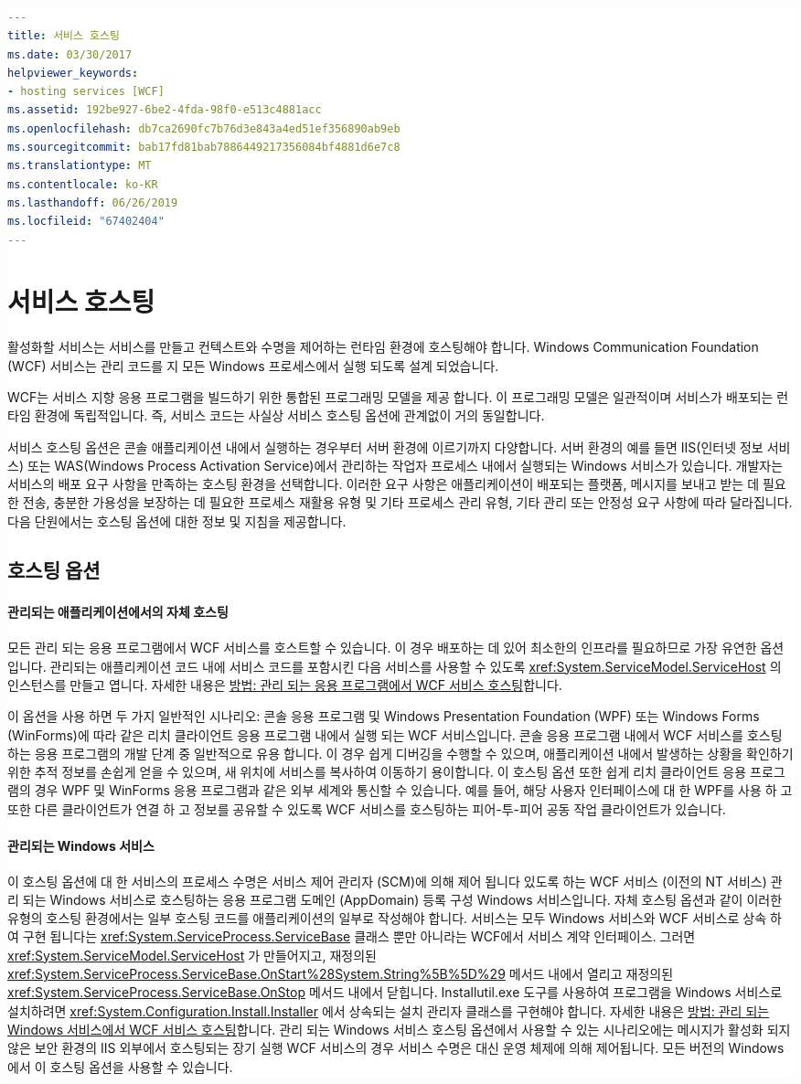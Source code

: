 ```yaml
---
title: 서비스 호스팅
ms.date: 03/30/2017
helpviewer_keywords:
- hosting services [WCF]
ms.assetid: 192be927-6be2-4fda-98f0-e513c4881acc
ms.openlocfilehash: db7ca2690fc7b76d3e843a4ed51ef356890ab9eb
ms.sourcegitcommit: bab17fd81bab7886449217356084bf4881d6e7c8
ms.translationtype: MT
ms.contentlocale: ko-KR
ms.lasthandoff: 06/26/2019
ms.locfileid: "67402404"
---
```

# <a name="hosting-services"></a>서비스 호스팅
활성화할 서비스는 서비스를 만들고 컨텍스트와 수명을 제어하는 런타임 환경에 호스팅해야 합니다. Windows Communication Foundation (WCF) 서비스는 관리 코드를 지 모든 Windows 프로세스에서 실행 되도록 설계 되었습니다.  
  
 WCF는 서비스 지향 응용 프로그램을 빌드하기 위한 통합된 프로그래밍 모델을 제공 합니다. 이 프로그래밍 모델은 일관적이며 서비스가 배포되는 런타임 환경에 독립적입니다. 즉, 서비스 코드는 사실상 서비스 호스팅 옵션에 관계없이 거의 동일합니다.  
  
 서비스 호스팅 옵션은 콘솔 애플리케이션 내에서 실행하는 경우부터 서버 환경에 이르기까지 다양합니다. 서버 환경의 예를 들면 IIS(인터넷 정보 서비스) 또는 WAS(Windows Process Activation Service)에서 관리하는 작업자 프로세스 내에서 실행되는 Windows 서비스가 있습니다. 개발자는 서비스의 배포 요구 사항을 만족하는 호스팅 환경을 선택합니다. 이러한 요구 사항은 애플리케이션이 배포되는 플랫폼, 메시지를 보내고 받는 데 필요한 전송, 충분한 가용성을 보장하는 데 필요한 프로세스 재활용 유형 및 기타 프로세스 관리 유형, 기타 관리 또는 안정성 요구 사항에 따라 달라집니다. 다음 단원에서는 호스팅 옵션에 대한 정보 및 지침을 제공합니다.  
  
## <a name="hosting-options"></a>호스팅 옵션  
  
#### <a name="self-hosting-in-a-managed-application"></a>관리되는 애플리케이션에서의 자체 호스팅  
 모든 관리 되는 응용 프로그램에서 WCF 서비스를 호스트할 수 있습니다. 이 경우 배포하는 데 있어 최소한의 인프라를 필요하므로 가장 유연한 옵션입니다. 관리되는 애플리케이션 코드 내에 서비스 코드를 포함시킨 다음 서비스를 사용할 수 있도록 <xref:System.ServiceModel.ServiceHost> 의 인스턴스를 만들고 엽니다. 자세한 내용은 [방법: 관리 되는 응용 프로그램에서 WCF 서비스 호스팅](../../../docs/framework/wcf/how-to-host-a-wcf-service-in-a-managed-application.md)합니다.  
  
 이 옵션을 사용 하면 두 가지 일반적인 시나리오: 콘솔 응용 프로그램 및 Windows Presentation Foundation (WPF) 또는 Windows Forms (WinForms)에 따라 같은 리치 클라이언트 응용 프로그램 내에서 실행 되는 WCF 서비스입니다. 콘솔 응용 프로그램 내에서 WCF 서비스를 호스팅하는 응용 프로그램의 개발 단계 중 일반적으로 유용 합니다. 이 경우 쉽게 디버깅을 수행할 수 있으며, 애플리케이션 내에서 발생하는 상황을 확인하기 위한 추적 정보를 손쉽게 얻을 수 있으며, 새 위치에 서비스를 복사하여 이동하기 용이합니다. 이 호스팅 옵션 또한 쉽게 리치 클라이언트 응용 프로그램의 경우 WPF 및 WinForms 응용 프로그램과 같은 외부 세계와 통신할 수 있습니다. 예를 들어, 해당 사용자 인터페이스에 대 한 WPF를 사용 하 고 또한 다른 클라이언트가 연결 하 고 정보를 공유할 수 있도록 WCF 서비스를 호스팅하는 피어-투-피어 공동 작업 클라이언트가 있습니다.  
  
#### <a name="managed-windows-services"></a>관리되는 Windows 서비스  
 이 호스팅 옵션에 대 한 서비스의 프로세스 수명은 서비스 제어 관리자 (SCM)에 의해 제어 됩니다 있도록 하는 WCF 서비스 (이전의 NT 서비스) 관리 되는 Windows 서비스로 호스팅하는 응용 프로그램 도메인 (AppDomain) 등록 구성 Windows 서비스입니다. 자체 호스팅 옵션과 같이 이러한 유형의 호스팅 환경에서는 일부 호스팅 코드를 애플리케이션의 일부로 작성해야 합니다. 서비스는 모두 Windows 서비스와 WCF 서비스로 상속 하 여 구현 됩니다는 <xref:System.ServiceProcess.ServiceBase> 클래스 뿐만 아니라는 WCF에서 서비스 계약 인터페이스. 그러면 <xref:System.ServiceModel.ServiceHost> 가 만들어지고, 재정의된 <xref:System.ServiceProcess.ServiceBase.OnStart%28System.String%5B%5D%29> 메서드 내에서 열리고 재정의된 <xref:System.ServiceProcess.ServiceBase.OnStop> 메서드 내에서 닫힙니다. Installutil.exe 도구를 사용하여 프로그램을 Windows 서비스로 설치하려면 <xref:System.Configuration.Install.Installer> 에서 상속되는 설치 관리자 클래스를 구현해야 합니다. 자세한 내용은 [방법: 관리 되는 Windows 서비스에서 WCF 서비스 호스팅](../../../docs/framework/wcf/feature-details/how-to-host-a-wcf-service-in-a-managed-windows-service.md)합니다. 관리 되는 Windows 서비스 호스팅 옵션에서 사용할 수 있는 시나리오에는 메시지가 활성화 되지 않은 보안 환경의 IIS 외부에서 호스팅되는 장기 실행 WCF 서비스의 경우 서비스 수명은 대신 운영 체제에 의해 제어됩니다. 모든 버전의 Windows에서 이 호스팅 옵션을 사용할 수 있습니다.  
  